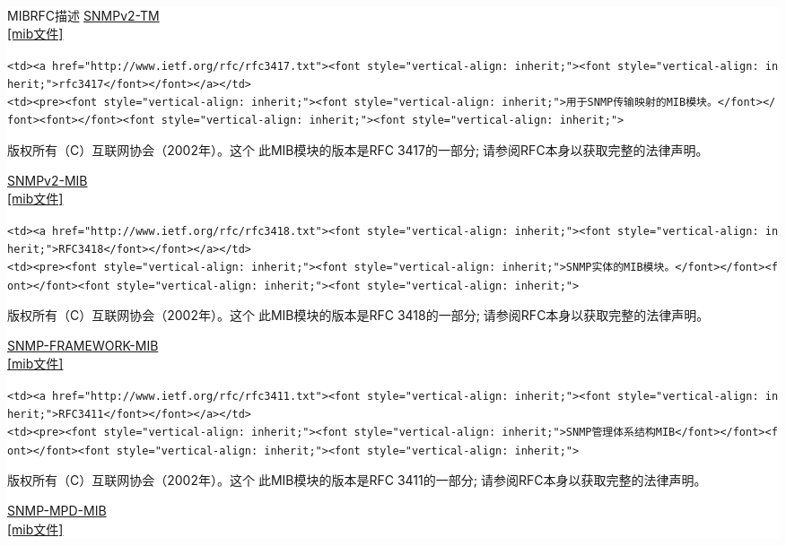 <tbody><tr><th><font style="vertical-align: inherit;"><font style="vertical-align: inherit;">MIB</font></font></th><th><font style="vertical-align: inherit;"><font style="vertical-align: inherit;">RFC</font></font></th><th><font style="vertical-align: inherit;"><font style="vertical-align: inherit;">描述</font></font></th></tr>
  <tr>
    <td><a href="snmpv2tm.html"><font style="vertical-align: inherit;"><font style="vertical-align: inherit;">SNMPv2-TM </font></font></a><br>
        <a href="SNMPv2-TM.txt"><font style="vertical-align: inherit;"><font style="vertical-align: inherit;">[mib文件]</font></font></a></td>
        
    <td><a href="http://www.ietf.org/rfc/rfc3417.txt"><font style="vertical-align: inherit;"><font style="vertical-align: inherit;">rfc3417</font></font></a></td>
    <td><pre><font style="vertical-align: inherit;"><font style="vertical-align: inherit;">用于SNMP传输映射的MIB模块。</font></font><font></font><font style="vertical-align: inherit;"><font style="vertical-align: inherit;">
版权所有（C）互联网协会（2002年）。</font><font style="vertical-align: inherit;">这个</font></font><font></font><font style="vertical-align: inherit;"><font style="vertical-align: inherit;">
             此MIB模块的版本是RFC 3417的一部分;</font></font><font></font><font style="vertical-align: inherit;"><font style="vertical-align: inherit;">
             请参阅RFC本身以获取完整的法律声明。</font></font><font></font>
            </pre></td>
  </tr>
  <tr>
    <td><a href="snmpMIB.html"><font style="vertical-align: inherit;"><font style="vertical-align: inherit;">SNMPv2-MIB </font></font></a><br>
        <a href="SNMPv2-MIB.txt"><font style="vertical-align: inherit;"><font style="vertical-align: inherit;">[mib文件]</font></font></a></td>
        
    <td><a href="http://www.ietf.org/rfc/rfc3418.txt"><font style="vertical-align: inherit;"><font style="vertical-align: inherit;">RFC3418</font></font></a></td>
    <td><pre><font style="vertical-align: inherit;"><font style="vertical-align: inherit;">SNMP实体的MIB模块。</font></font><font></font><font style="vertical-align: inherit;"><font style="vertical-align: inherit;">
版权所有（C）互联网协会（2002年）。</font><font style="vertical-align: inherit;">这个</font></font><font></font><font style="vertical-align: inherit;"><font style="vertical-align: inherit;">
             此MIB模块的版本是RFC 3418的一部分;</font></font><font></font><font style="vertical-align: inherit;"><font style="vertical-align: inherit;">
             请参阅RFC本身以获取完整的法律声明。</font></font><font></font>
            </pre></td>
  </tr>
  <tr>
    <td><a href="snmpFrameworkMIB.html"><font style="vertical-align: inherit;"><font style="vertical-align: inherit;">SNMP-FRAMEWORK-MIB </font></font></a><br>
        <a href="SNMP-FRAMEWORK-MIB.txt"><font style="vertical-align: inherit;"><font style="vertical-align: inherit;">[mib文件]</font></font></a></td>
        
    <td><a href="http://www.ietf.org/rfc/rfc3411.txt"><font style="vertical-align: inherit;"><font style="vertical-align: inherit;">RFC3411</font></font></a></td>
    <td><pre><font style="vertical-align: inherit;"><font style="vertical-align: inherit;">SNMP管理体系结构MIB</font></font><font></font><font style="vertical-align: inherit;"><font style="vertical-align: inherit;">
版权所有（C）互联网协会（2002年）。</font><font style="vertical-align: inherit;">这个</font></font><font></font><font style="vertical-align: inherit;"><font style="vertical-align: inherit;">
                     此MIB模块的版本是RFC 3411的一部分;</font></font><font></font><font style="vertical-align: inherit;"><font style="vertical-align: inherit;">
                     请参阅RFC本身以获取完整的法律声明。</font></font><font></font>
                    </pre></td>
  </tr>
  <tr>
    <td><a href="snmpMPDMIB.html"><font style="vertical-align: inherit;"><font style="vertical-align: inherit;">SNMP-MPD-MIB </font></font></a><br>
        <a href="SNMP-MPD-MIB.txt"><font style="vertical-align: inherit;"><font style="vertical-align: inherit;">[mib文件]</font></font></a></td>
        